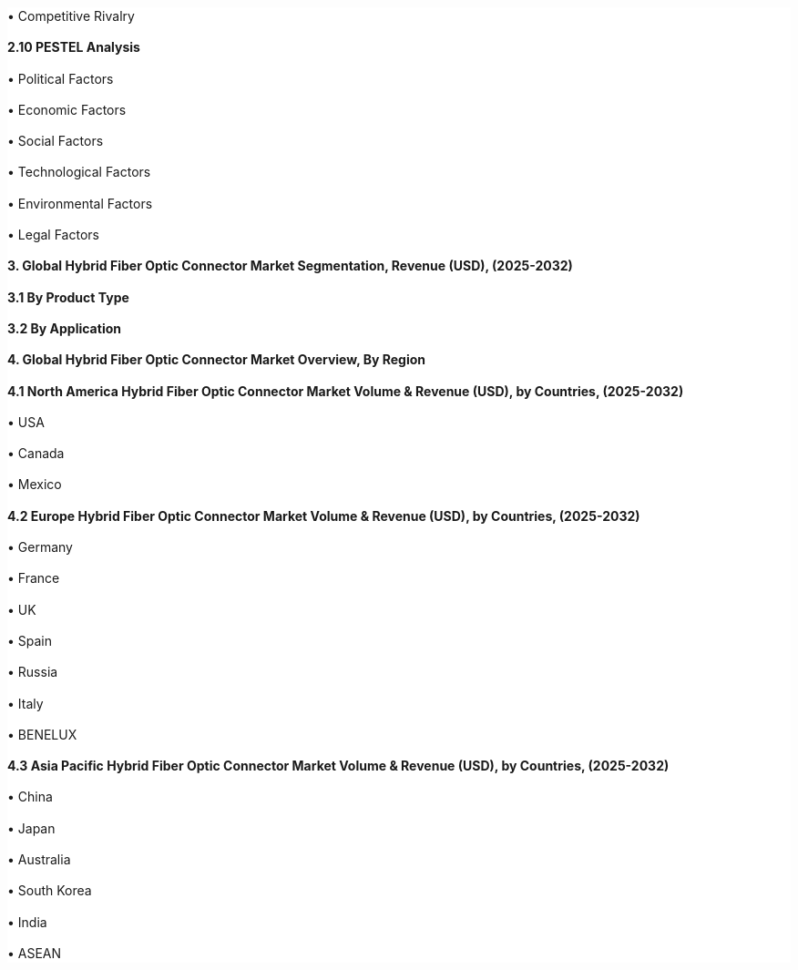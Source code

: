 • Competitive Rivalry

<strong>2.10 PESTEL Analysis</strong>

• Political Factors

• Economic Factors

• Social Factors

• Technological Factors

• Environmental Factors

• Legal Factors

<strong>3. Global Hybrid Fiber Optic Connector Market Segmentation, Revenue (USD), (2025-2032)</strong>

<strong>3.1 By Product Type</strong>

<strong>3.2 By Application</strong>

<strong>4. Global Hybrid Fiber Optic Connector Market Overview, By Region</strong>

<strong>4.1 North America Hybrid Fiber Optic Connector Market Volume &amp; Revenue (USD), by Countries, (2025-2032)</strong>

• USA

• Canada

• Mexico

<strong>4.2 Europe Hybrid Fiber Optic Connector Market Volume &amp; Revenue (USD), by Countries, (2025-2032)</strong>

• Germany

• France

• UK

• Spain

• Russia

• Italy

• BENELUX

<strong>4.3 Asia Pacific Hybrid Fiber Optic Connector Market Volume &amp; Revenue (USD), by Countries, (2025-2032)</strong>

• China

• Japan

• Australia

• South Korea

• India

• ASEAN
